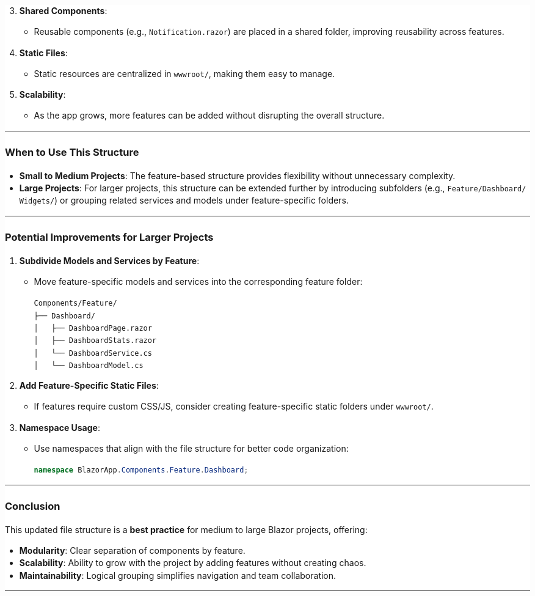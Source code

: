 3. **Shared Components**:
   - Reusable components (e.g., `Notification.razor`) are placed in a shared folder, improving reusability across features.

4. **Static Files**:
   - Static resources are centralized in `wwwroot/`, making them easy to manage.

5. **Scalability**:
   - As the app grows, more features can be added without disrupting the overall structure.

---

### **When to Use This Structure**

- **Small to Medium Projects**: The feature-based structure provides flexibility without unnecessary complexity.
- **Large Projects**: For larger projects, this structure can be extended further by introducing subfolders (e.g., `Feature/Dashboard/Widgets/`) or grouping related services and models under feature-specific folders.

---

### **Potential Improvements for Larger Projects**

1. **Subdivide Models and Services by Feature**:
   - Move feature-specific models and services into the corresponding feature folder:

     ```plaintext
     Components/Feature/
     ├── Dashboard/
     │   ├── DashboardPage.razor
     │   ├── DashboardStats.razor
     │   └── DashboardService.cs
     │   └── DashboardModel.cs
     ```

2. **Add Feature-Specific Static Files**:
   - If features require custom CSS/JS, consider creating feature-specific static folders under `wwwroot/`.

3. **Namespace Usage**:
   - Use namespaces that align with the file structure for better code organization:

     ```csharp
     namespace BlazorApp.Components.Feature.Dashboard;
     ```

---

### **Conclusion**

This updated file structure is a **best practice** for medium to large Blazor projects, offering:

- **Modularity**: Clear separation of components by feature.
- **Scalability**: Ability to grow with the project by adding features without creating chaos.
- **Maintainability**: Logical grouping simplifies navigation and team collaboration.

---